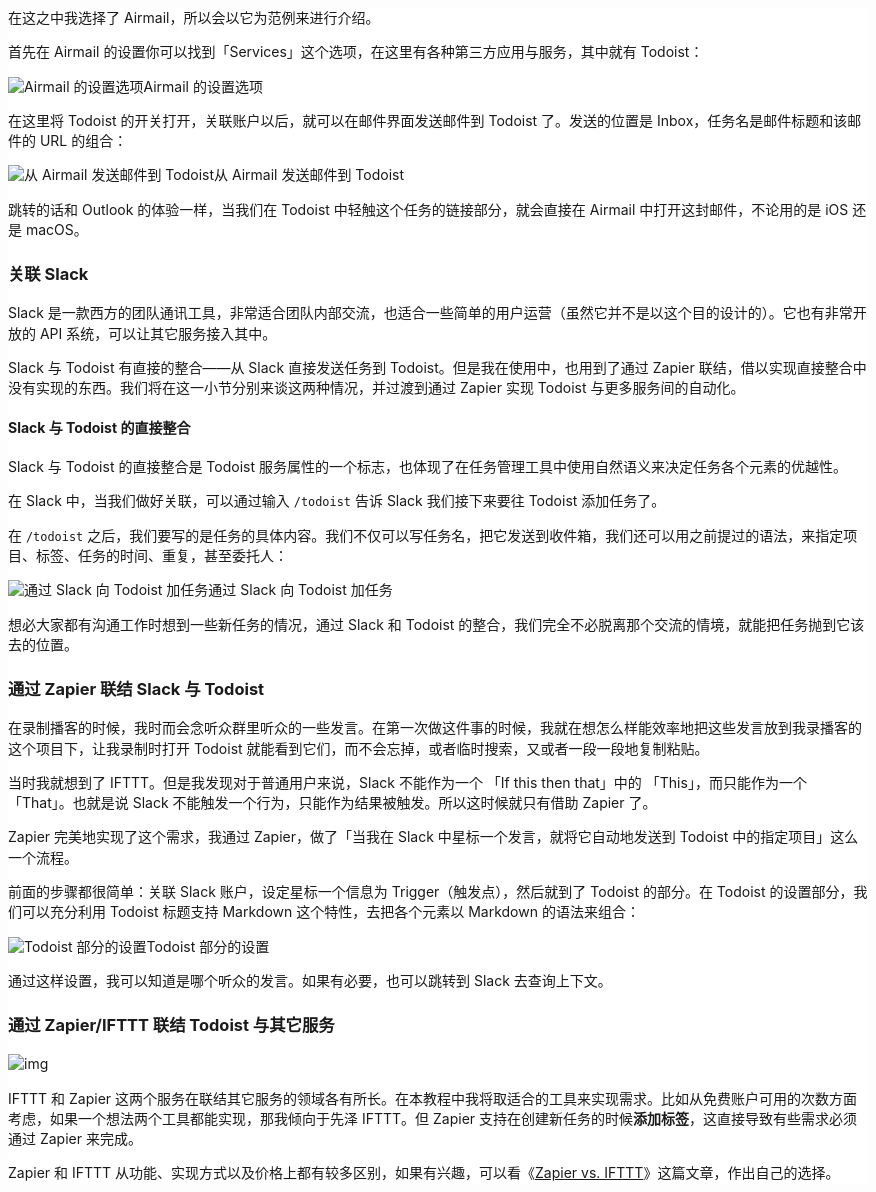在这之中我选择了 Airmail，所以会以它为范例来进行介绍。

首先在 Airmail 的设置你可以找到「Services」这个选项，在这里有各种第三方应用与服务，其中就有 Todoist：

![Airmail 的设置选项](https://cdn.sspai.com/2017/07/14/bd6c9ddba710f9b997e7f8db34c0c6e6.png)Airmail 的设置选项

在这里将 Todoist 的开关打开，关联账户以后，就可以在邮件界面发送邮件到 Todoist 了。发送的位置是 Inbox，任务名是邮件标题和该邮件的 URL 的组合：

![从 Airmail 发送邮件到 Todoist](https://cdn.sspai.com/2017/07/14/02250662eb7a750939967d874e139792.png)从 Airmail 发送邮件到 Todoist

跳转的话和 Outlook 的体验一样，当我们在 Todoist 中轻触这个任务的链接部分，就会直接在 Airmail 中打开这封邮件，不论用的是 iOS 还是 macOS。

### 关联 Slack

Slack 是一款西方的团队通讯工具，非常适合团队内部交流，也适合一些简单的用户运营（虽然它并不是以这个目的设计的）。它也有非常开放的 API 系统，可以让其它服务接入其中。

Slack 与 Todoist 有直接的整合——从 Slack 直接发送任务到 Todoist。但是我在使用中，也用到了通过 Zapier 联结，借以实现直接整合中没有实现的东西。我们将在这一小节分别来谈这两种情况，并过渡到通过 Zapier 实现 Todoist 与更多服务间的自动化。

#### Slack 与 Todoist 的直接整合

Slack 与 Todoist 的直接整合是 Todoist 服务属性的一个标志，也体现了在任务管理工具中使用自然语义来决定任务各个元素的优越性。

在 Slack 中，当我们做好关联，可以通过输入 `/todoist` 告诉 Slack 我们接下来要往 Todoist 添加任务了。

在 `/todoist` 之后，我们要写的是任务的具体内容。我们不仅可以写任务名，把它发送到收件箱，我们还可以用之前提过的语法，来指定项目、标签、任务的时间、重复，甚至委托人：

![通过 Slack 向 Todoist 加任务](https://cdn.sspai.com/2017/07/14/f9b552a31ab86cee62f5fce029a98b53.png)通过 Slack 向 Todoist 加任务

想必大家都有沟通工作时想到一些新任务的情况，通过 Slack 和 Todoist 的整合，我们完全不必脱离那个交流的情境，就能把任务抛到它该去的位置。

### 通过 Zapier 联结 Slack 与 Todoist

在录制播客的时候，我时而会念听众群里听众的一些发言。在第一次做这件事的时候，我就在想怎么样能效率地把这些发言放到我录播客的这个项目下，让我录制时打开 Todoist 就能看到它们，而不会忘掉，或者临时搜索，又或者一段一段地复制粘贴。

当时我就想到了 IFTTT。但是我发现对于普通用户来说，Slack 不能作为一个 「If this then that」中的 「This」，而只能作为一个「That」。也就是说 Slack 不能触发一个行为，只能作为结果被触发。所以这时候就只有借助 Zapier 了。

Zapier 完美地实现了这个需求，我通过 Zapier，做了「当我在 Slack 中星标一个发言，就将它自动地发送到 Todoist 中的指定项目」这么一个流程。

前面的步骤都很简单：关联 Slack 账户，设定星标一个信息为 Trigger（触发点），然后就到了 Todoist 的部分。在 Todoist 的设置部分，我们可以充分利用 Todoist 标题支持 Markdown 这个特性，去把各个元素以 Markdown 的语法来组合：

![Todoist 部分的设置](https://cdn.sspai.com/2017/07/14/260d78fdf973591b430f44f0ee232b29.png)Todoist 部分的设置

通过这样设置，我可以知道是哪个听众的发言。如果有必要，也可以跳转到 Slack 去查询上下文。

### 通过 Zapier/IFTTT 联结 Todoist 与其它服务

![img](https://cdn.sspai.com/2017/07/14/6c6ff9b310237dd4e1635dded443d664.png)

IFTTT 和 Zapier 这两个服务在联结其它服务的领域各有所长。在本教程中我将取适合的工具来实现需求。比如从免费账户可用的次数方面考虑，如果一个想法两个工具都能实现，那我倾向于先泽 IFTTT。但 Zapier 支持在创建新任务的时候**添加标签**，这直接导致有些需求必须通过 Zapier 来完成。

Zapier 和 IFTTT 从功能、实现方式以及价格上都有较多区别，如果有兴趣，可以看《[Zapier vs. IFTTT](https://sspai.com/post/39258)》这篇文章，作出自己的选择。
